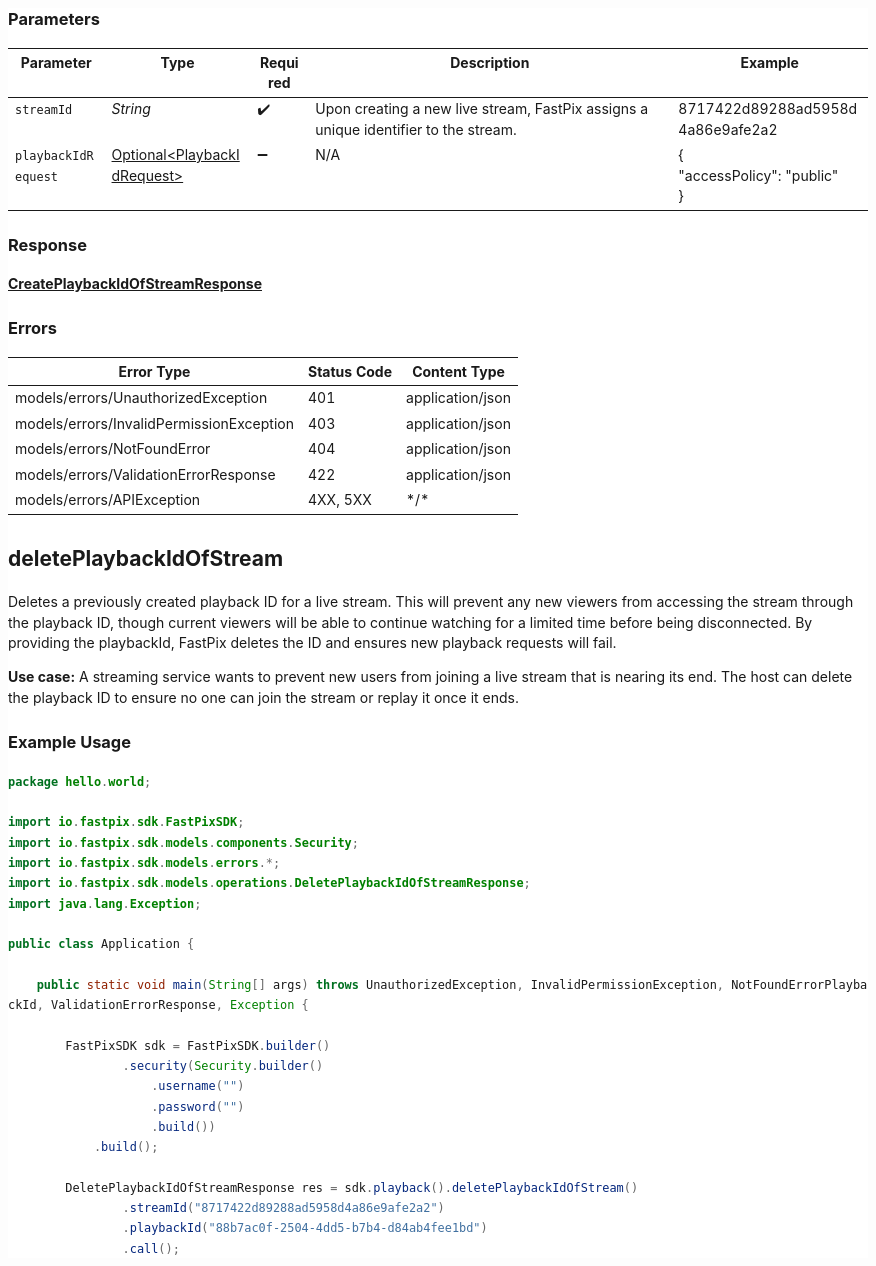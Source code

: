 ### Parameters

| Parameter                                                                           | Type                                                                                | Required                                                                            | Description                                                                         | Example                                                                             |
| ----------------------------------------------------------------------------------- | ----------------------------------------------------------------------------------- | ----------------------------------------------------------------------------------- | ----------------------------------------------------------------------------------- | ----------------------------------------------------------------------------------- |
| `streamId`                                                                          | *String*                                                                            | :heavy_check_mark:                                                                  | Upon creating a new live stream, FastPix assigns a unique identifier to the stream. | 8717422d89288ad5958d4a86e9afe2a2                                                    |
| `playbackIdRequest`                                                                 | [Optional\<PlaybackIdRequest>](../../models/components/PlaybackIdRequest.md)        | :heavy_minus_sign:                                                                  | N/A                                                                                 | {<br/>"accessPolicy": "public"<br/>}                                                |

### Response

**[CreatePlaybackIdOfStreamResponse](../../models/operations/CreatePlaybackIdOfStreamResponse.md)**

### Errors

| Error Type                               | Status Code                              | Content Type                             |
| ---------------------------------------- | ---------------------------------------- | ---------------------------------------- |
| models/errors/UnauthorizedException      | 401                                      | application/json                         |
| models/errors/InvalidPermissionException | 403                                      | application/json                         |
| models/errors/NotFoundError              | 404                                      | application/json                         |
| models/errors/ValidationErrorResponse    | 422                                      | application/json                         |
| models/errors/APIException               | 4XX, 5XX                                 | \*/\*                                    |

## deletePlaybackIdOfStream

Deletes a previously created playback ID for a live stream. This will prevent any new viewers from accessing the stream through the playback ID, though current viewers will be able to continue watching for a limited time before being disconnected. By providing the playbackId, FastPix deletes the ID and ensures new playback requests will fail. 

  **Use case:** A streaming service wants to prevent new users from joining a live stream that is nearing its end. The host can delete the playback ID to ensure no one can join the stream or replay it once it ends. 

### Example Usage

```java
package hello.world;

import io.fastpix.sdk.FastPixSDK;
import io.fastpix.sdk.models.components.Security;
import io.fastpix.sdk.models.errors.*;
import io.fastpix.sdk.models.operations.DeletePlaybackIdOfStreamResponse;
import java.lang.Exception;

public class Application {

    public static void main(String[] args) throws UnauthorizedException, InvalidPermissionException, NotFoundErrorPlaybackId, ValidationErrorResponse, Exception {

        FastPixSDK sdk = FastPixSDK.builder()
                .security(Security.builder()
                    .username("")
                    .password("")
                    .build())
            .build();

        DeletePlaybackIdOfStreamResponse res = sdk.playback().deletePlaybackIdOfStream()
                .streamId("8717422d89288ad5958d4a86e9afe2a2")
                .playbackId("88b7ac0f-2504-4dd5-b7b4-d84ab4fee1bd")
                .call();

```